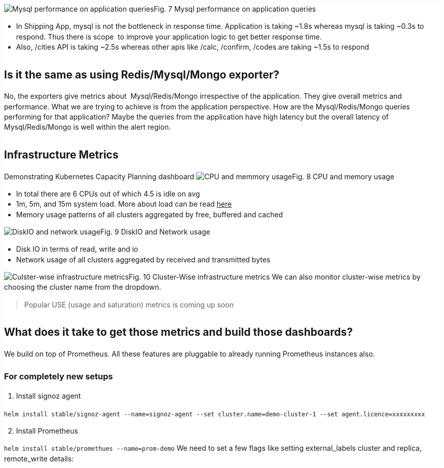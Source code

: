 ![Mysql performance on application queries](/img/blog/2019/11/Screenshot-2019-11-29-at-4.31.15-PM.webp)Fig. 7 Mysql performance on application queries

- In Shipping App, mysql is not the bottleneck in response time. Application is taking ~1.8s whereas mysql is taking ~0.3s to respond. Thus there is scope  to improve your application logic to get better response time.
- Also, /cities API is taking ~2.5s whereas other apis like /calc, /confirm, /codes are taking ~1.5s to respond

## Is it the same as using Redis/Mysql/Mongo exporter?

No, the exporters give metrics about  Mysql/Redis/Mongo irrespective of the application. They give overall metrics and performance. What we are trying to achieve is from the application perspective. How are the Mysql/Redis/Mongo queries performing for that application? Maybe the queries from the application have high latency but the overall latency of Mysql/Redis/Mongo is well within the alert region.

## Infrastructure Metrics

Demonstrating Kubernetes Capacity Planning dashboard
![CPU and memmory usage](/img/blog/2019/11/Screenshot-2019-11-29-at-4.37.35-PM.webp)Fig. 8 CPU and memory usage

- In total there are 6 CPUs out of which 4.5 is idle on avg
- 1m, 5m, and 15m system load. More about load can be read [here](<https://en.wikipedia.org/wiki/Load_(computing)>)
- Memory usage patterns of all clusters aggregated by free, buffered and cached

![DiskIO and network usage](/img/blog/2019/11/Screenshot-2019-11-29-at-4.38.44-PM.webp)Fig. 9 DiskIO and Network usage

- Disk IO in terms of read, write and io
- Network usage of all clusters aggregated by received and transmitted bytes

![Culster-wise infrastructure metrics](/img/blog/2019/11/Screenshot-2019-11-29-at-4.39.40-PM.webp)Fig. 10 Cluster-Wise infrastructure metrics
We can also monitor cluster-wise metrics by choosing the cluster name from the dropdown.

> Popular USE (usage and saturation) metrics is coming up soon

## What does it take to get those metrics and build those dashboards?

We build on top of Prometheus. All these features are pluggable to already running Prometheus instances also.

### For completely new setups

1. Install signoz agent

`helm install stable/signoz-agent --name=signoz-agent --set cluster.name=demo-cluster-1 --set agent.licence=xxxxxxxxx`

2. Install Prometheus

`helm install stable/promethues --name=prom-demo` We need to set a few flags like setting external_labels cluster and replica, remote_write details:
